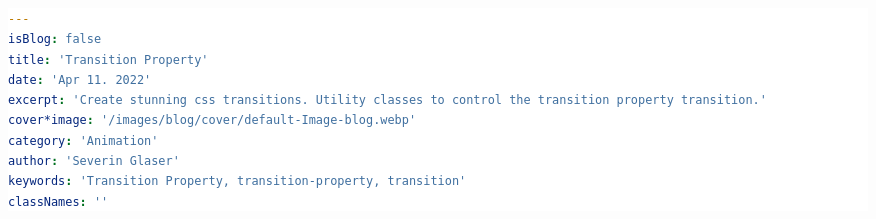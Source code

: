 ```yaml
---
isBlog: false
title: 'Transition Property'
date: 'Apr 11. 2022'
excerpt: 'Create stunning css transitions. Utility classes to control the transition property transition.'
cover*image: '/images/blog/cover/default-Image-blog.webp'
category: 'Animation'
author: 'Severin Glaser'
keywords: 'Transition Property, transition-property, transition'
classNames: ''
```